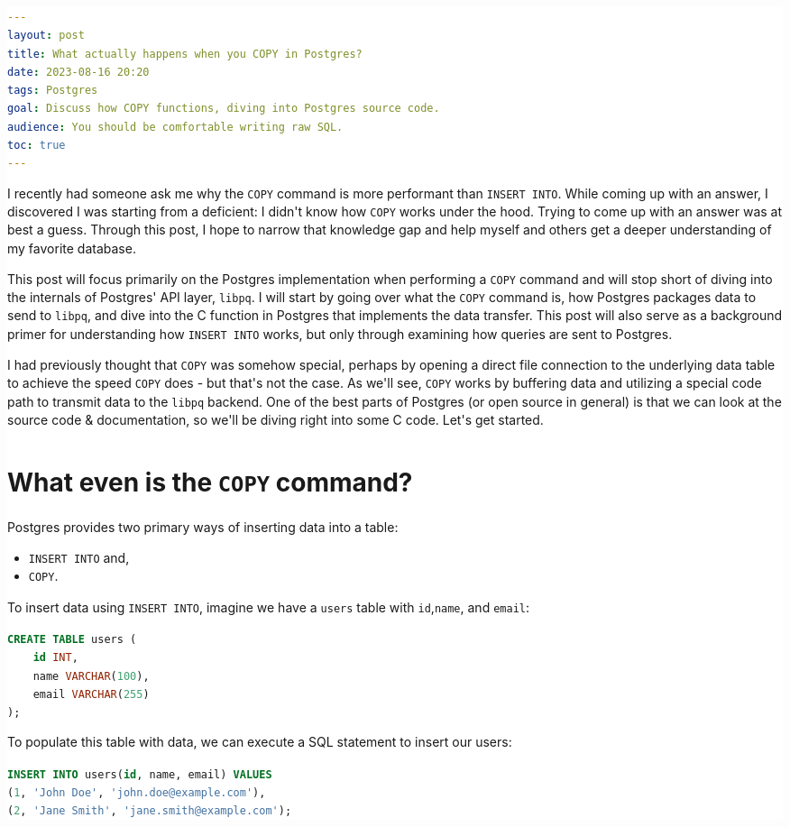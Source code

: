 ```yaml
---
layout: post
title: What actually happens when you COPY in Postgres?
date: 2023-08-16 20:20
tags: Postgres
goal: Discuss how COPY functions, diving into Postgres source code.
audience: You should be comfortable writing raw SQL.
toc: true
---
```


I recently had someone ask me why the `COPY` command is more performant than `INSERT INTO`. While coming up with an answer, I discovered I was starting from a deficient: I didn't know how `COPY` works under the hood. Trying to come up with an answer was at best a guess. Through this post, I hope to narrow that knowledge gap and help myself and others get a deeper understanding of my favorite database.  

This post will focus primarily on the Postgres implementation when performing a `COPY` command and will stop short of diving into the internals of Postgres' API layer, `libpq`.  I will start by going over what the `COPY` command is, how Postgres packages data to send to `libpq`, and dive into the C function in Postgres that implements the data transfer. This post will also serve as a background primer for understanding how `INSERT INTO` works, but only through examining how queries are sent to Postgres.

I had previously thought that `COPY` was somehow special, perhaps by opening a direct file connection to the underlying data table to achieve the speed `COPY` does - but that's not the case. As we'll see, `COPY` works by buffering data and utilizing a special code path to transmit data to the `libpq` backend. One of the best parts of Postgres (or open source in general) is that we can look at the source code & documentation, so we'll be diving right into some C code. Let's get started.

# What even is the `COPY` command? 
Postgres provides two primary ways of inserting data into a table:

- `INSERT INTO` and,
- `COPY`. 

To insert data using `INSERT INTO`, imagine we have a `users` table with `id`,`name`, and `email`:

```sql
CREATE TABLE users (
    id INT,
    name VARCHAR(100),
    email VARCHAR(255) 
);
```

To populate this table with data, we can execute a SQL statement to insert our users:

``` sql
INSERT INTO users(id, name, email) VALUES 
(1, 'John Doe', 'john.doe@example.com'),
(2, 'Jane Smith', 'jane.smith@example.com');
```
